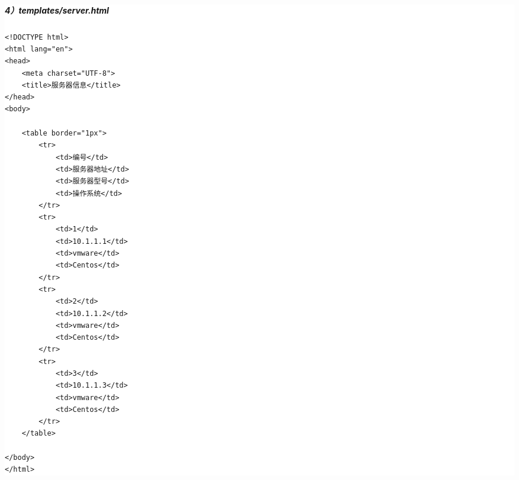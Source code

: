 ##### 4）templates/server.html

```
<!DOCTYPE html>
<html lang="en">
<head>
    <meta charset="UTF-8">
    <title>服务器信息</title>
</head>
<body>

    <table border="1px">
        <tr>
            <td>编号</td>
            <td>服务器地址</td>
            <td>服务器型号</td>
            <td>操作系统</td>
        </tr>
        <tr>
            <td>1</td>
            <td>10.1.1.1</td>
            <td>vmware</td>
            <td>Centos</td>
        </tr>
        <tr>
            <td>2</td>
            <td>10.1.1.2</td>
            <td>vmware</td>
            <td>Centos</td>
        </tr>
        <tr>
            <td>3</td>
            <td>10.1.1.3</td>
            <td>vmware</td>
            <td>Centos</td>
        </tr>
    </table>

</body>
</html>
```




























